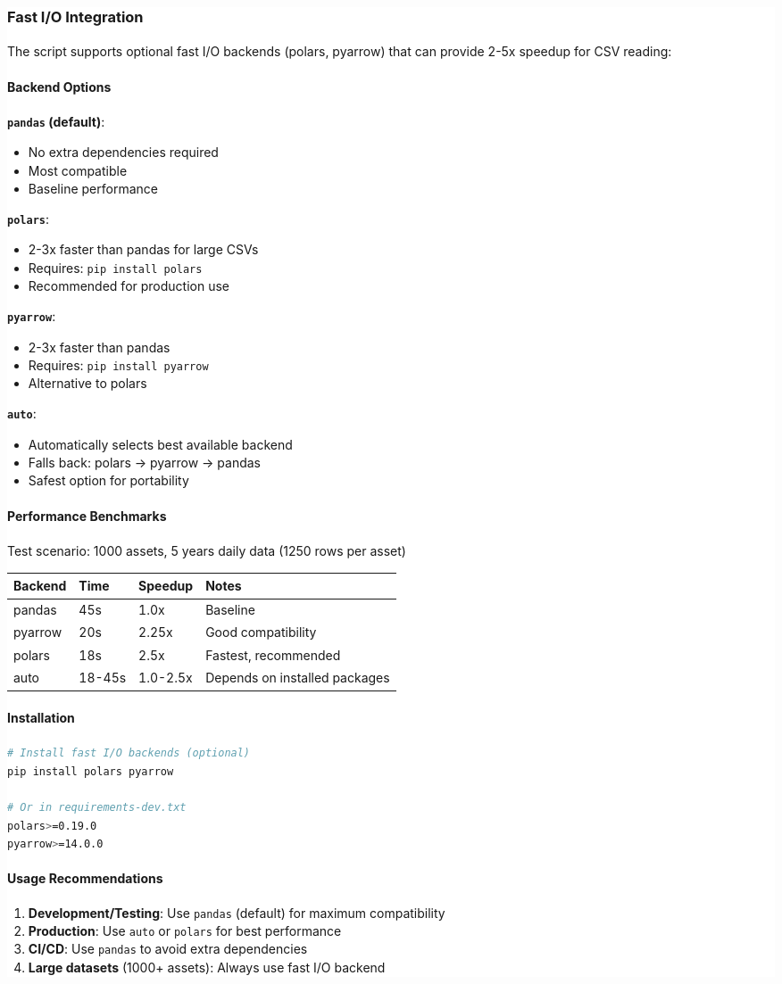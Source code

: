 ### Fast I/O Integration

The script supports optional fast I/O backends (polars, pyarrow) that can provide 2-5x speedup for CSV reading:

#### Backend Options

**`pandas` (default)**:
- No extra dependencies required
- Most compatible
- Baseline performance

**`polars`**:
- 2-3x faster than pandas for large CSVs
- Requires: `pip install polars`
- Recommended for production use

**`pyarrow`**:
- 2-3x faster than pandas
- Requires: `pip install pyarrow`
- Alternative to polars

**`auto`**:
- Automatically selects best available backend
- Falls back: polars → pyarrow → pandas
- Safest option for portability

#### Performance Benchmarks

Test scenario: 1000 assets, 5 years daily data (1250 rows per asset)

| Backend | Time | Speedup | Notes |
|:--------|:-----|:--------|:------|
| pandas | 45s | 1.0x | Baseline |
| pyarrow | 20s | 2.25x | Good compatibility |
| polars | 18s | 2.5x | Fastest, recommended |
| auto | 18-45s | 1.0-2.5x | Depends on installed packages |

#### Installation

```bash
# Install fast I/O backends (optional)
pip install polars pyarrow

# Or in requirements-dev.txt
polars>=0.19.0
pyarrow>=14.0.0
```

#### Usage Recommendations

1. **Development/Testing**: Use `pandas` (default) for maximum compatibility
2. **Production**: Use `auto` or `polars` for best performance
3. **CI/CD**: Use `pandas` to avoid extra dependencies
4. **Large datasets** (1000+ assets): Always use fast I/O backend
